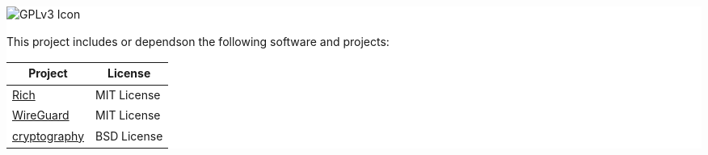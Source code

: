 ![GPLv3 Icon](https://www.gnu.org/graphics/gplv3-127x51.png)

This project includes or dependson the following software and projects:

| **Project**                                          | **License** |
| ---------------------------------------------------- | ----------- |
| [Rich](https://github.com/Textualize/rich)           | MIT License |
| [WireGuard](https://git.zx2c4.com/wireguard)         | MIT License |
| [cryptography](https://github.com/pyca/cryptography) | BSD License |
